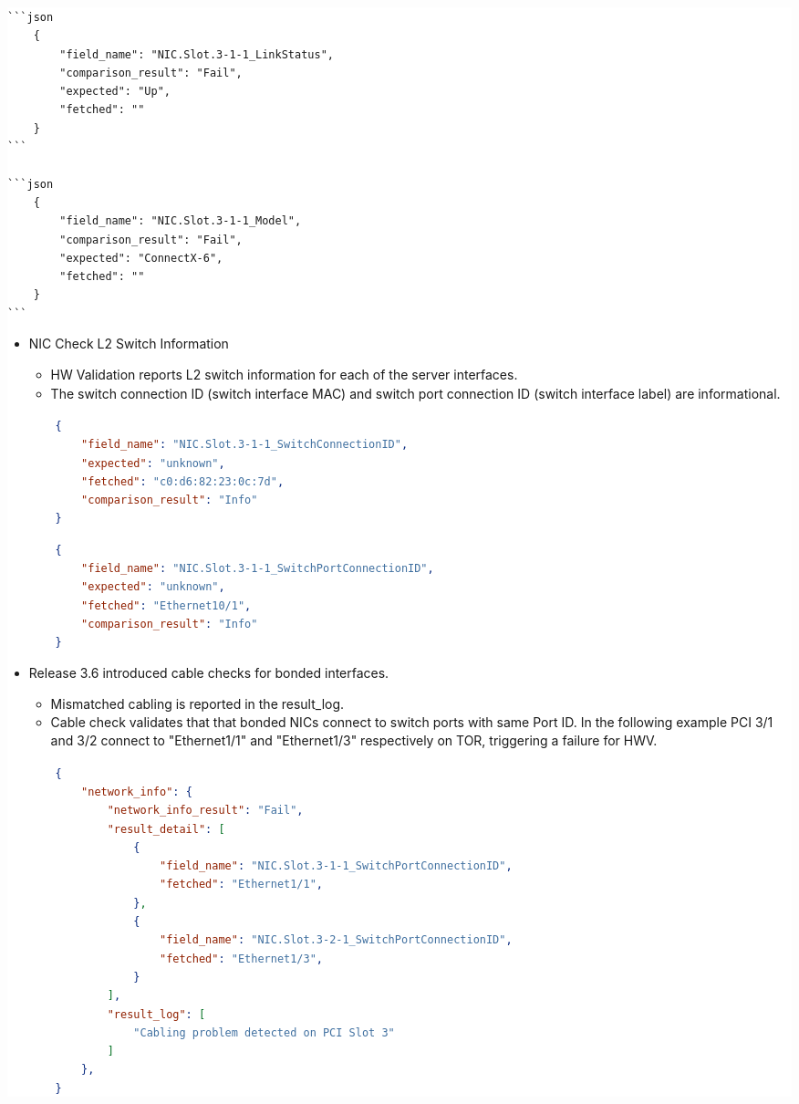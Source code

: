     ```json
        {
            "field_name": "NIC.Slot.3-1-1_LinkStatus",
            "comparison_result": "Fail",
            "expected": "Up",
            "fetched": ""
        }
    ```

    ```json
        {
            "field_name": "NIC.Slot.3-1-1_Model",
            "comparison_result": "Fail",
            "expected": "ConnectX-6",
            "fetched": ""
        }
    ```

* NIC Check L2 Switch Information
    * HW Validation reports L2 switch information for each of the server interfaces.
    * The switch connection ID (switch interface MAC) and switch port connection ID (switch interface label) are informational.

    ```json
        {
            "field_name": "NIC.Slot.3-1-1_SwitchConnectionID",
            "expected": "unknown",
            "fetched": "c0:d6:82:23:0c:7d",
            "comparison_result": "Info"
        }
    ```

    ```json
        {
            "field_name": "NIC.Slot.3-1-1_SwitchPortConnectionID",
            "expected": "unknown",
            "fetched": "Ethernet10/1",
            "comparison_result": "Info"
        }
    ```

* Release 3.6 introduced cable checks for bonded interfaces.
    * Mismatched cabling is reported in the result_log.
    * Cable check validates that that bonded NICs connect to switch ports with same Port ID. In the following example PCI 3/1 and 3/2 connect to "Ethernet1/1" and "Ethernet1/3" respectively on TOR, triggering a failure for HWV.

  ```json
      {
          "network_info": {
              "network_info_result": "Fail",
              "result_detail": [
                  {
                      "field_name": "NIC.Slot.3-1-1_SwitchPortConnectionID",
                      "fetched": "Ethernet1/1",
                  },
                  {
                      "field_name": "NIC.Slot.3-2-1_SwitchPortConnectionID",
                      "fetched": "Ethernet1/3",
                  }
              ],
              "result_log": [
                  "Cabling problem detected on PCI Slot 3"
              ]
          },
      }
  ```